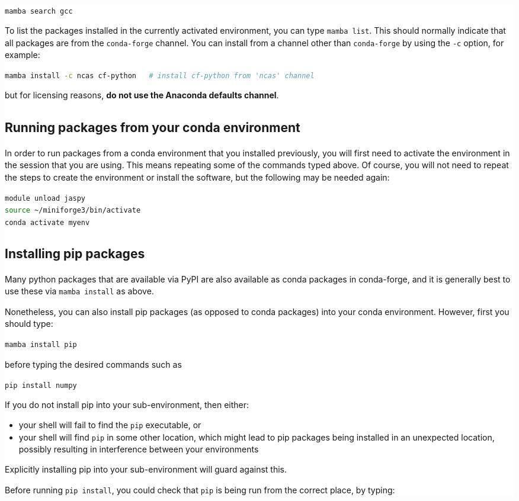 ```bash
mamba search gcc
```

To list the packages installed in the currently activated environment, you can
type `mamba list`.  This should normally indicate that all packages are from the
`conda-forge` channel.  You can install from a channel other than `conda-forge`
by using the `-c` option, for example:

```bash
mamba install -c ncas cf-python   # install cf-python from 'ncas' channel
```

but for licensing reasons, **do not use the Anaconda defaults channel**.

## Running packages from your conda environment

In order to run packages from a conda environment that you installed
previously, you will first need to activate the environment in the session
that you are using. This means repeating some of the commands typed above. Of
course, you will not need to repeat the steps to create the environment or
install the software, but the following may be needed again:

```bash
module unload jaspy
source ~/miniforge3/bin/activate
conda activate myenv
```

## Installing pip packages

Many python packages that are available via PyPI are also available as conda
packages in conda-forge, and it is generally best to use these via `mamba install`
as above.

Nonetheless, you can also install pip packages (as opposed to conda packages)
into your conda environment. However, first you should type:

```bash
mamba install pip
```

before typing the desired commands such as

```bash
pip install numpy
```

If you do not install pip into your sub-environment, then either:

- your shell will fail to find the `pip` executable, or
- your shell will find `pip` in some other location, which might lead to pip packages being installed in an unexpected location, possibly resulting in interference between your environments

Explicitly installing pip into your sub-environment will guard against this.

Before running `pip install`, you could check that `pip` is being run from the correct place, by typing:
